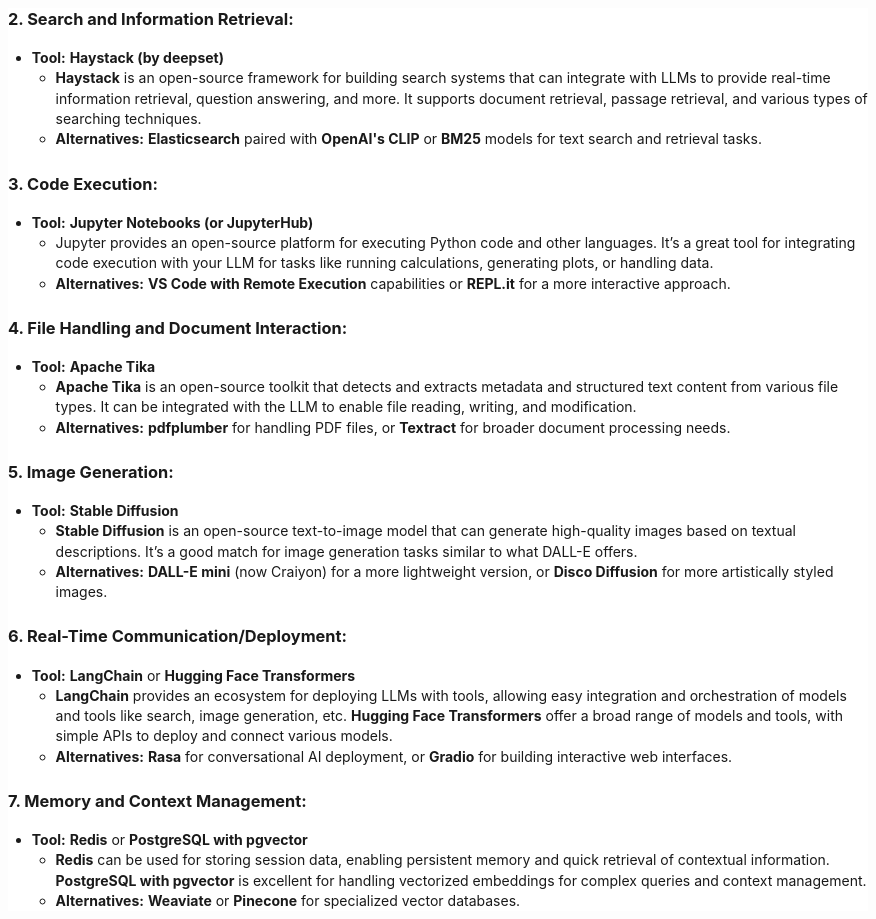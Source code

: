 ### 2. **Search and Information Retrieval:**

- **Tool:** **Haystack (by deepset)**
    - **Haystack** is an open-source framework for building search systems that can integrate with LLMs to provide real-time information retrieval, question answering, and more. It supports document retrieval, passage retrieval, and various types of searching techniques.
    - **Alternatives:** **Elasticsearch** paired with **OpenAI's CLIP** or **BM25** models for text search and retrieval tasks.

### 3. **Code Execution:**

- **Tool:** **Jupyter Notebooks (or JupyterHub)**
    - Jupyter provides an open-source platform for executing Python code and other languages. It’s a great tool for integrating code execution with your LLM for tasks like running calculations, generating plots, or handling data.
    - **Alternatives:** **VS Code with Remote Execution** capabilities or **REPL.it** for a more interactive approach.

### 4. **File Handling and Document Interaction:**

- **Tool:** **Apache Tika**
    - **Apache Tika** is an open-source toolkit that detects and extracts metadata and structured text content from various file types. It can be integrated with the LLM to enable file reading, writing, and modification.
    - **Alternatives:** **pdfplumber** for handling PDF files, or **Textract** for broader document processing needs.

### 5. **Image Generation:**

- **Tool:** **Stable Diffusion**
    - **Stable Diffusion** is an open-source text-to-image model that can generate high-quality images based on textual descriptions. It’s a good match for image generation tasks similar to what DALL-E offers.
    - **Alternatives:** **DALL-E mini** (now Craiyon) for a more lightweight version, or **Disco Diffusion** for more artistically styled images.

### 6. **Real-Time Communication/Deployment:**

- **Tool:** **LangChain** or **Hugging Face Transformers**
    - **LangChain** provides an ecosystem for deploying LLMs with tools, allowing easy integration and orchestration of models and tools like search, image generation, etc. **Hugging Face Transformers** offer a broad range of models and tools, with simple APIs to deploy and connect various models.
    - **Alternatives:** **Rasa** for conversational AI deployment, or **Gradio** for building interactive web interfaces.

### 7. **Memory and Context Management:**

- **Tool:** **Redis** or **PostgreSQL with pgvector**
    - **Redis** can be used for storing session data, enabling persistent memory and quick retrieval of contextual information. **PostgreSQL with pgvector** is excellent for handling vectorized embeddings for complex queries and context management.
    - **Alternatives:** **Weaviate** or **Pinecone** for specialized vector databases.
